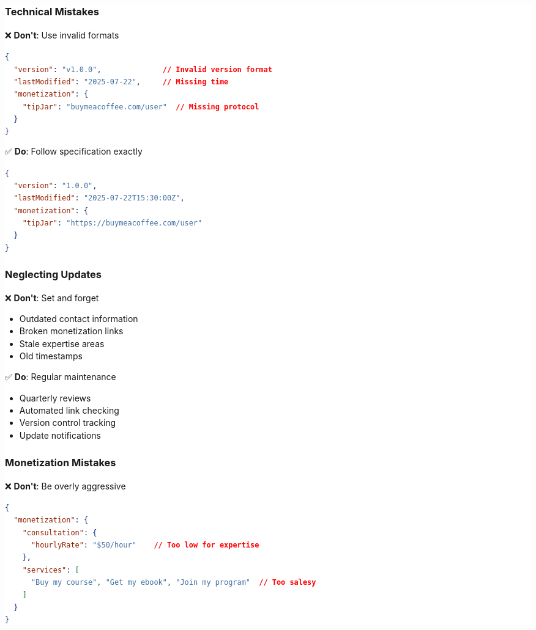 ### Technical Mistakes

❌ **Don't**: Use invalid formats
```json
{
  "version": "v1.0.0",              // Invalid version format
  "lastModified": "2025-07-22",     // Missing time
  "monetization": {
    "tipJar": "buymeacoffee.com/user"  // Missing protocol
  }
}
```

✅ **Do**: Follow specification exactly
```json
{
  "version": "1.0.0",
  "lastModified": "2025-07-22T15:30:00Z",
  "monetization": {
    "tipJar": "https://buymeacoffee.com/user"
  }
}
```

### Neglecting Updates

❌ **Don't**: Set and forget
- Outdated contact information
- Broken monetization links
- Stale expertise areas
- Old timestamps

✅ **Do**: Regular maintenance
- Quarterly reviews
- Automated link checking
- Version control tracking
- Update notifications

### Monetization Mistakes

❌ **Don't**: Be overly aggressive
```json
{
  "monetization": {
    "consultation": {
      "hourlyRate": "$50/hour"    // Too low for expertise
    },
    "services": [
      "Buy my course", "Get my ebook", "Join my program"  // Too salesy
    ]
  }
}
```
